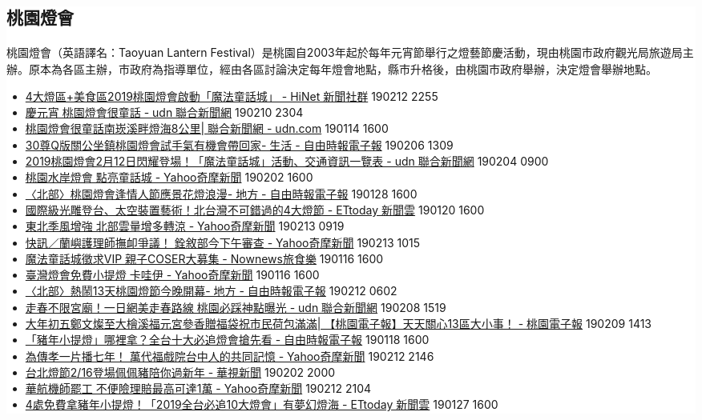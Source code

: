 ## 桃園燈會

桃園燈會（英語譯名：Taoyuan Lantern Festival）是桃園自2003年起於每年元宵節舉行之燈藝節慶活動，現由桃園市政府觀光局旅遊局主辦。原本為各區主辦，市政府為指導單位，經由各區討論決定每年燈會地點，縣市升格後，由桃園市政府舉辦，決定燈會舉辦地點。
- [4大燈區+美食區2019桃園燈會啟動「魔法童話城」 - HiNet 新聞社群](https://times.hinet.net/news/22226248 "4大燈區+美食區2019桃園燈會啟動「魔法童話城」 - HiNet 新聞社群") 190212 2255
- [慶元宵 桃園燈會很童話 - udn 聯合新聞網](https://udn.com/news/story/11322/3636667 "慶元宵 桃園燈會很童話 - udn 聯合新聞網") 190210 2304
- [桃園燈會很童話南崁溪畔燈海8公里| 聯合新聞網 - udn.com](https://udn.com/news/story/11322/3593399 "桃園燈會很童話南崁溪畔燈海8公里| 聯合新聞網 - udn.com") 190114 1600
- [30尊Q版關公坐鎮桃園燈會試手氣有機會帶回家- 生活 - 自由時報電子報](http://m.ltn.com.tw/news/life/breakingnews/2692566 "30尊Q版關公坐鎮桃園燈會試手氣有機會帶回家- 生活 - 自由時報電子報") 190206 1309
- [2019桃園燈會2月12日閃耀登場！「魔法童話城」活動、交通資訊一覽表 - udn 聯合新聞網](https://udn.com/news/story/7158/3596358 "2019桃園燈會2月12日閃耀登場！「魔法童話城」活動、交通資訊一覽表 - udn 聯合新聞網") 190204 0900
- [桃園水岸燈會 點亮童話城 - Yahoo奇摩新聞](https://tw.news.yahoo.com/%E6%A1%83%E5%9C%92%E6%B0%B4%E5%B2%B8%E7%87%88%E6%9C%83-%E9%BB%9E%E4%BA%AE%E7%AB%A5%E8%A9%B1%E5%9F%8E-215004660.html "桃園水岸燈會 點亮童話城 - Yahoo奇摩新聞") 190202 1600
- [〈北部〉桃園燈會逢情人節應景花燈浪漫- 地方 - 自由時報電子報](http://news.ltn.com.tw/news/local/paper/1264401 "〈北部〉桃園燈會逢情人節應景花燈浪漫- 地方 - 自由時報電子報") 190128 1600
- [國際級光雕登台、太空裝置藝術！北台灣不可錯過的4大燈節 - ETtoday 新聞雲](https://travel.ettoday.net/article/1361039.htm "國際級光雕登台、太空裝置藝術！北台灣不可錯過的4大燈節 - ETtoday 新聞雲") 190120 1600
- [東北季風增強 北部雲量增多轉涼 - Yahoo奇摩新聞](https://tw.news.yahoo.com/video/%E6%9D%B1%E5%8C%97%E5%AD%A3%E9%A2%A8%E5%A2%9E%E5%BC%B7-%E5%8C%97%E9%83%A8%E9%9B%B2%E9%87%8F%E5%A2%9E%E5%A4%9A%E8%BD%89%E6%B6%BC-005000071.html "東北季風增強 北部雲量增多轉涼 - Yahoo奇摩新聞") 190213 0919
- [快訊／蘭嶼護理師撫卹爭議！ 銓敘部今下午審查 - Yahoo奇摩新聞](https://tw.news.yahoo.com/%E5%BF%AB%E8%A8%8A-%E8%98%AD%E5%B6%BC%E8%AD%B7%E7%90%86%E5%B8%AB%E6%92%AB%E5%8D%B9%E7%88%AD%E8%AD%B0-%E9%8A%93%E6%95%98%E9%83%A8%E4%BB%8A%E4%B8%8B%E5%8D%88%E5%AF%A9%E6%9F%A5-021556827.html "快訊／蘭嶼護理師撫卹爭議！ 銓敘部今下午審查 - Yahoo奇摩新聞") 190213 1015
- [魔法童話城徵求VIP 親子COSER大募集 - Nownews旅食樂](http://play.nownews.com/archives/287859 "魔法童話城徵求VIP 親子COSER大募集 - Nownews旅食樂") 190116 1600
- [臺灣燈會免費小提燈 卡哇伊 - Yahoo奇摩新聞](https://tw.news.yahoo.com/%E8%87%BA%E7%81%A3%E7%87%88%E6%9C%83%E5%85%8D%E8%B2%BB%E5%B0%8F%E6%8F%90%E7%87%88-%E5%8D%A1%E5%93%87%E4%BC%8A-160000614.html "臺灣燈會免費小提燈 卡哇伊 - Yahoo奇摩新聞") 190116 1600
- [〈北部〉熱鬧13天桃園燈節今晚開幕- 地方 - 自由時報電子報](http://news.ltn.com.tw/news/local/paper/1266693 "〈北部〉熱鬧13天桃園燈節今晚開幕- 地方 - 自由時報電子報") 190212 0602
- [走春不限宮廟！一日網美走春路線 桃園必踩神點曝光 - udn 聯合新聞網](https://udn.com/news/story/12812/3633957 "走春不限宮廟！一日網美走春路線 桃園必踩神點曝光 - udn 聯合新聞網") 190208 1519
- [大年初五鄭文燦至大檜溪福元宮參香贈福袋祝市民荷包滿滿| 【桃園電子報】天天關心13區大小事！ - 桃園電子報](https://tyenews.com/2019/02/8739/ "大年初五鄭文燦至大檜溪福元宮參香贈福袋祝市民荷包滿滿| 【桃園電子報】天天關心13區大小事！ - 桃園電子報") 190209 1413
- [「豬年小提燈」哪裡拿？全台十大必追燈會搶先看 - 自由時報電子報](https://playing.ltn.com.tw/article/11579/1 "「豬年小提燈」哪裡拿？全台十大必追燈會搶先看 - 自由時報電子報") 190118 1600
- [為傳孝一片播七年！ 萬代福戲院台中人的共同記憶 - Yahoo奇摩新聞](https://tw.news.yahoo.com/video/%E7%82%BA%E5%82%B3%E5%AD%9D-%E7%89%87%E6%92%AD%E4%B8%83%E5%B9%B4-%E8%90%AC%E4%BB%A3%E7%A6%8F%E6%88%B2%E9%99%A2%E5%8F%B0%E4%B8%AD%E4%BA%BA%E7%9A%84%E5%85%B1%E5%90%8C%E8%A8%98%E6%86%B6-134628757.html "為傳孝一片播七年！ 萬代福戲院台中人的共同記憶 - Yahoo奇摩新聞") 190212 2146
- [台北燈節2/16登場佩佩豬陪你過新年 - 華視新聞](https://news.cts.com.tw/cts/life/201902/201902021950954.html "台北燈節2/16登場佩佩豬陪你過新年 - 華視新聞") 190202 2000
- [華航機師罷工 不便險理賠最高可達1萬 - Yahoo奇摩新聞](https://tw.news.yahoo.com/video/%E8%8F%AF%E8%88%AA%E6%A9%9F%E5%B8%AB%E7%BD%B7%E5%B7%A5-%E4%B8%8D%E4%BE%BF%E9%9A%AA%E7%90%86%E8%B3%A0%E6%9C%80%E9%AB%98%E5%8F%AF%E9%81%941%E8%90%AC-130421761.html "華航機師罷工 不便險理賠最高可達1萬 - Yahoo奇摩新聞") 190212 2104
- [4處免費拿豬年小提燈！「2019全台必追10大燈會」有夢幻燈海 - ETtoday 新聞雲](https://travel.ettoday.net/article/1366975.htm "4處免費拿豬年小提燈！「2019全台必追10大燈會」有夢幻燈海 - ETtoday 新聞雲") 190127 1600
